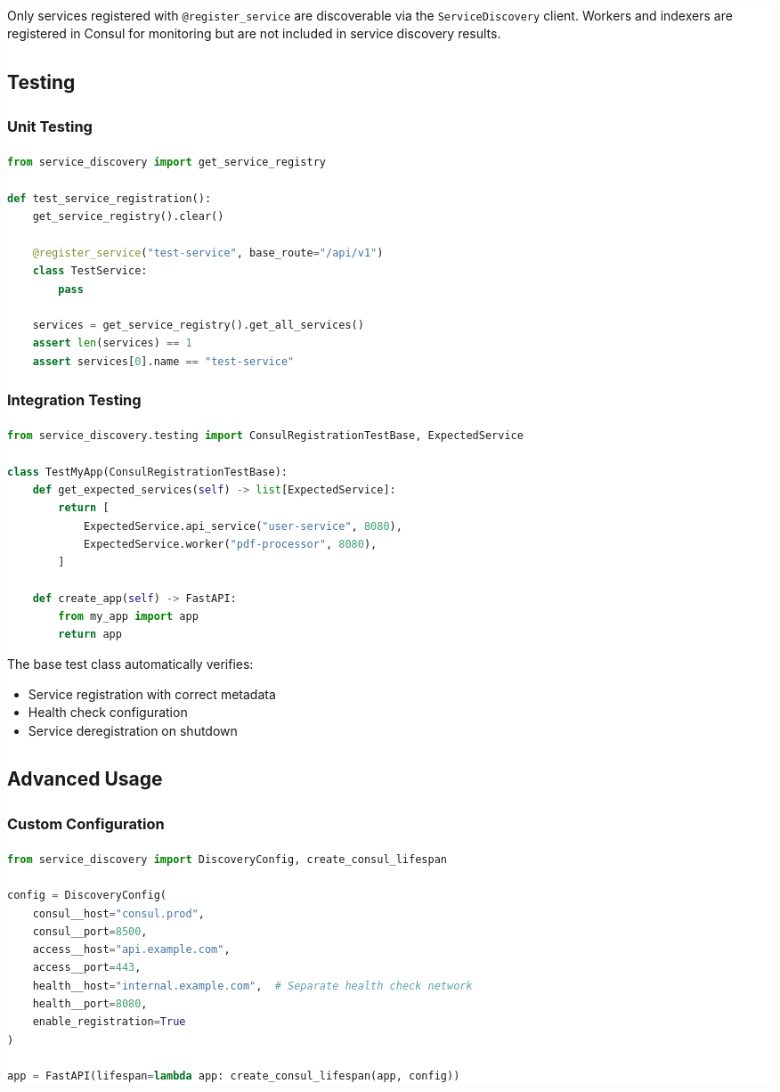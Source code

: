 Only services registered with `@register_service` are discoverable via the `ServiceDiscovery` client. Workers and indexers are registered in Consul for monitoring but are not included in service discovery results.

## Testing

### Unit Testing

```python
from service_discovery import get_service_registry

def test_service_registration():
    get_service_registry().clear()
    
    @register_service("test-service", base_route="/api/v1")
    class TestService:
        pass
    
    services = get_service_registry().get_all_services()
    assert len(services) == 1
    assert services[0].name == "test-service"
```

### Integration Testing

```python
from service_discovery.testing import ConsulRegistrationTestBase, ExpectedService

class TestMyApp(ConsulRegistrationTestBase):
    def get_expected_services(self) -> list[ExpectedService]:
        return [
            ExpectedService.api_service("user-service", 8080),
            ExpectedService.worker("pdf-processor", 8080),
        ]
    
    def create_app(self) -> FastAPI:
        from my_app import app
        return app
```

The base test class automatically verifies:
- Service registration with correct metadata
- Health check configuration
- Service deregistration on shutdown

## Advanced Usage

### Custom Configuration

```python
from service_discovery import DiscoveryConfig, create_consul_lifespan

config = DiscoveryConfig(
    consul__host="consul.prod",
    consul__port=8500,
    access__host="api.example.com",
    access__port=443,
    health__host="internal.example.com",  # Separate health check network
    health__port=8080,
    enable_registration=True
)

app = FastAPI(lifespan=lambda app: create_consul_lifespan(app, config))
```
